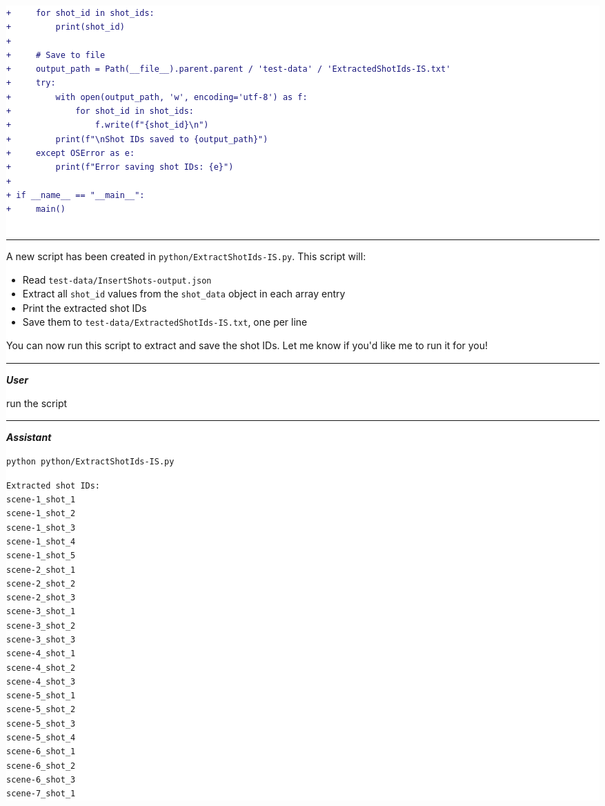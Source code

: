 ```diff
+     for shot_id in shot_ids:
+         print(shot_id)
+ 
+     # Save to file
+     output_path = Path(__file__).parent.parent / 'test-data' / 'ExtractedShotIds-IS.txt'
+     try:
+         with open(output_path, 'w', encoding='utf-8') as f:
+             for shot_id in shot_ids:
+                 f.write(f"{shot_id}\n")
+         print(f"\nShot IDs saved to {output_path}")
+     except OSError as e:
+         print(f"Error saving shot IDs: {e}")
+ 
+ if __name__ == "__main__":
+     main()
  
```

---

A new script has been created in `python/ExtractShotIds-IS.py`. This script will:

- Read `test-data/InsertShots-output.json`
- Extract all `shot_id` values from the `shot_data` object in each array entry
- Print the extracted shot IDs
- Save them to `test-data/ExtractedShotIds-IS.txt`, one per line

You can now run this script to extract and save the shot IDs. Let me know if you'd like me to run it for you!

---

_**User**_

run the script

---

_**Assistant**_

```bash
python python/ExtractShotIds-IS.py
```

```
Extracted shot IDs:
scene-1_shot_1
scene-1_shot_2
scene-1_shot_3
scene-1_shot_4
scene-1_shot_5
scene-2_shot_1
scene-2_shot_2
scene-2_shot_3
scene-3_shot_1
scene-3_shot_2
scene-3_shot_3
scene-4_shot_1
scene-4_shot_2
scene-4_shot_3
scene-5_shot_1
scene-5_shot_2
scene-5_shot_3
scene-5_shot_4
scene-6_shot_1
scene-6_shot_2
scene-6_shot_3
scene-7_shot_1
```
